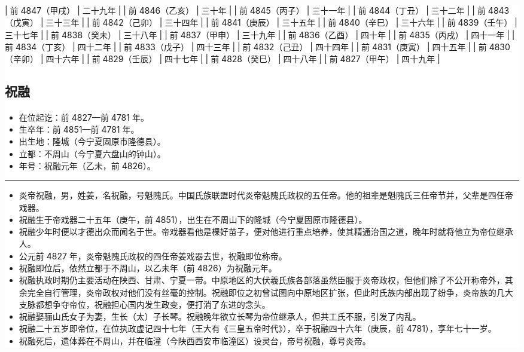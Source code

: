 | 前 4847（甲戌）  | 二十九年 |
| 前 4846（乙亥）  | 三十年   |
| 前 4845（丙子）  | 三十一年 |
| 前 4844（丁丑）  | 三十二年 |
| 前 4843（戊寅）  | 三十三年 |
| 前 4842（己卯）  | 三十四年 |
| 前 4841（庚辰）  | 三十五年 |
| 前 4840（辛巳）  | 三十六年 |
| 前 4839（壬午）  | 三十七年 |
| 前 4838（癸未）  | 三十八年 |
| 前 4837（甲申）  | 三十九年 |
| 前 4836（乙酉）  | 四十年   |
| 前 4835（丙戌）  | 四十一年 |
| 前 4834（丁亥）  | 四十二年 |
| 前 4833（戊子）  | 四十三年 |
| 前 4832（己丑）  | 四十四年 |
| 前 4831（庚寅）  | 四十五年 |
| 前 4830（辛卯）  | 四十六年 |
| 前 4829（壬辰）  | 四十七年 |
| 前 4828（癸巳）  | 四十八年 |
| 前 4827（甲午）  | 四十九年 |

## 祝融

- 在位起讫：前 4827—前 4781 年。
- 生卒年：前 4851—前 4781 年。
- 出生地：隆城（今宁夏固原市隆德县）。
- 立都：不周山（今宁夏六盘山的钟山）。
- 年号：祝融元年（乙未，前 4826）。

---

- 炎帝祝融，男，姓姜，名祝融，号魁隗氏。中国氏族联盟时代炎帝魁隗氏政权的五任帝。他的祖辈是魁隗氏三任帝节并，父辈是四任帝戏器。
- 祝融生于帝戏器二十五年（庚午，前 4851），出生在不周山下的隆城（今宁夏固原市隆德县）。
- 祝融少年时便以才德出众而闻名于世。帝戏器看他是棵好苗子，便对他进行重点培养，使其精通治国之道，晚年时就将他立为帝位继承人。
- 公元前 4827 年，炎帝魁隗氏政权的四任帝姜戏器去世，祝融即位称帝。
- 祝融即位后，依然立都于不周山，以乙未年（前 4826）为祝融元年。
- 祝融执政时期仍主要活动在陕西、甘肃、宁夏一带。中原地区的大伏羲氏族各部落虽然臣服于炎帝政权，但他们除了不公开称帝外，其余完全自行管理，炎帝政权对他们没有丝毫的控制。祝融即位之初曾试图向中原地区扩张，但此时氏族内部出现了纷争，炎帝族的几大支脉都想争夺帝位，祝融担心国内发生政变，便打消了东进的念头。
- 祝融娶骊山氏女子为妻，生长（太）子长琴。祝融晚年欲立长琴为帝位继承人，但共工氏不服，引发了内乱。
- 祝融二十五岁即帝位，在位执政虚记四十七年（王大有《三皇五帝时代》），卒于祝融四十六年（庚辰，前 4781），享年七十一岁。
- 祝融死后，遗体葬在不周山，并在临潼（今陕西西安市临潼区）设灵台，帝号祝融，尊号炎帝。

